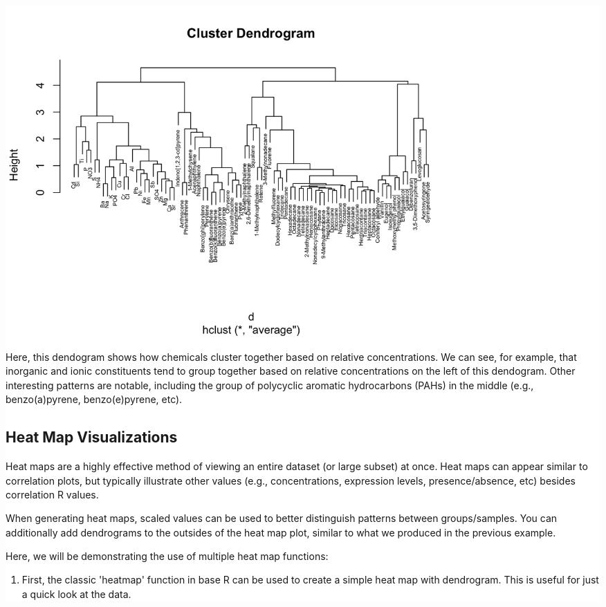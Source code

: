 <img src="01-Chapter1_files/figure-html/hierclus-1.png" width="672" />
  
Here, this dendogram shows how chemicals cluster together based on relative concentrations. We can see, for example, that inorganic and ionic constituents tend to group together based on relative concentrations on the left of this dendogram. Other interesting patterns are notable, including the group of polycyclic aromatic hydrocarbons (PAHs) in the middle (e.g., benzo(a)pyrene, benzo(e)pyrene, etc).


## Heat Map Visualizations

Heat maps are a highly effective method of viewing an entire dataset (or large subset) at once. Heat maps can appear similar to correlation plots, but typically illustrate other values (e.g., concentrations, expression levels, presence/absence, etc) besides correlation R values.

When generating heat maps, scaled values can be used to better distinguish patterns between groups/samples. You can additionally add dendrograms to the outsides of the heat map plot, similar to what we produced in the previous example.

Here, we will be demonstrating the use of multiple heat map functions:

1. First, the classic 'heatmap' function in base R can be used to create a simple heat map with dendrogram. This is useful for just a quick look at the data.
  